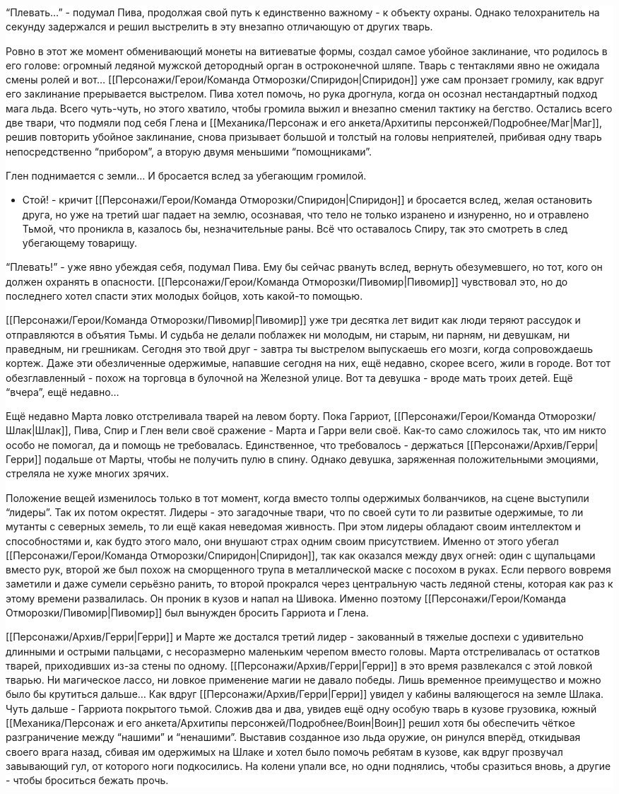 “Плевать…” - подумал Пива, продолжая свой путь к единственно важному - к объекту охраны. Однако телохранитель на секунду задержался и решил выстрелить в эту внезапно отличающую от других тварь. 

Ровно в этот же момент обменивающий монеты на витиеватые формы, создал самое убойное заклинание, что родилось в его голове: огромный ледяной мужской детородный орган в остроконечной шляпе. Тварь с тентаклями явно не ожидала смены ролей и вот… [[Персонажи/Герои/Команда Отморозки/Спиридон\|Спиридон]] уже сам пронзает громилу, как вдруг его заклинание прерывается выстрелом. Пива хотел помочь, но рука дрогнула, когда он осознал нестандартный подход мага льда. Всего чуть-чуть, но этого хватило, чтобы громила выжил и внезапно сменил тактику на бегство. Остались всего две твари, что подмяли под себя Глена и [[Механика/Персонаж и его анкета/Архитипы персонжей/Подробнее/Маг\|Маг]], решив повторить убойное заклинание, снова призывает большой и толстый на головы неприятелей, прибивая одну тварь непосредственно “прибором”, а вторую двумя меньшими “помощниками”. 

Глен поднимается с земли… И бросается вслед за убегающим громилой. 

- Стой! - кричит [[Персонажи/Герои/Команда Отморозки/Спиридон\|Спиридон]] и бросается вслед, желая остановить друга, но уже на третий шаг падает на землю, осознавая, что тело не только изранено и изнуренно, но и отравлено Тьмой, что проникла в, казалось бы, незначительные раны. Всё что оставалось Спиру, так это смотреть в след убегающему товарищу. 

“Плевать!” - уже явно убеждая себя, подумал Пива. Ему бы сейчас рвануть вслед, вернуть обезумевшего, но тот, кого он должен охранять в опасности. [[Персонажи/Герои/Команда Отморозки/Пивомир\|Пивомир]] чувствовал это, но до последнего хотел спасти этих молодых бойцов, хоть какой-то помощью. 

[[Персонажи/Герои/Команда Отморозки/Пивомир\|Пивомир]] уже три десятка лет видит как люди теряют рассудок и отправляются в объятия Тьмы. И судьба не делали поблажек ни молодым, ни старым, ни парням, ни девушкам, ни праведным, ни грешникам. Сегодня это твой друг - завтра ты выстрелом выпускаешь его мозги, когда сопровождаешь кортеж. Даже эти обезличенные одержимые, напавшие сегодня на них, ещё недавно, скорее всего, жили в городе. Вот тот обезглавленный - похож на торговца в булочной на Железной улице. Вот та девушка - вроде мать троих детей. Ещё “вчера”, ещё недавно… 

Ещё недавно Марта ловко отстреливала тварей на левом борту. Пока Гарриот, [[Персонажи/Герои/Команда Отморозки/Шлак\|Шлак]], Пива, Спир и Глен вели своё сражение - Марта и Гарри вели своё. Как-то само сложилось так, что им никто особо не помогал, да и помощь не требовалась. Единственное, что требовалось - держаться [[Персонажи/Архив/Герри\|Герри]] подальше от Марты, чтобы не получить пулю в спину. Однако девушка, заряженная положительными эмоциями, стреляла не хуже многих зрячих. 

Положение вещей изменилось только в тот момент, когда вместо толпы одержимых болванчиков, на сцене выступили “лидеры”. Так их потом окрестят. Лидеры - это загадочные твари, что по своей сути то ли развитые одержимые, то ли мутанты с северных земель, то ли ещё какая неведомая живность. При этом лидеры обладают своим интеллектом и способностями и, как будто этого мало, они внушают страх одним своим присутствием. Именно от этого убегал [[Персонажи/Герои/Команда Отморозки/Спиридон\|Спиридон]], так как оказался между двух огней: один с щупальцами вместо рук, второй же был похож на сморщенного трупа в металлической маске с посохом в руках. Если первого вовремя заметили и даже сумели серьёзно ранить, то второй прокрался через центральную часть ледяной стены, которая как раз к этому времени развалилась. Он проник в кузов и напал на Шивока. Именно поэтому [[Персонажи/Герои/Команда Отморозки/Пивомир\|Пивомир]] был вынужден бросить Гарриота и Глена. 

[[Персонажи/Архив/Герри\|Герри]] и Марте же достался третий лидер - закованный в тяжелые доспехи с удивительно длинными и острыми пальцами, с несоразмерно маленьким черепом вместо головы. Марта отстреливалась от остатков тварей, приходивших из-за стены по одному. [[Персонажи/Архив/Герри\|Герри]] в это время развлекался с этой ловкой тварью. Ни магическое лассо, ни ловкое применение магии не давало победы. Лишь временное преимущество и можно было бы крутиться дальше… Как вдруг [[Персонажи/Архив/Герри\|Герри]] увидел у кабины валяющегося на земле Шлака. Чуть дальше - Гарриота покрытого тьмой. Сложив два и два, увидев ещё одну особую тварь в кузове грузовика, южный [[Механика/Персонаж и его анкета/Архитипы персонжей/Подробнее/Воин\|Воин]] решил хотя бы обеспечить чёткое разграничение между “нашими” и “ненашими”. Выставив созданное изо льда оружие, он ринулся вперёд, откидывая своего врага назад, сбивая им одержимых на Шлаке и хотел было помочь ребятам в кузове, как вдруг прозвучал завывающий гул, от которого ноги подкосились. На колени упали все, но одни поднялись, чтобы сразиться вновь, а другие - чтобы броситься бежать прочь. 
